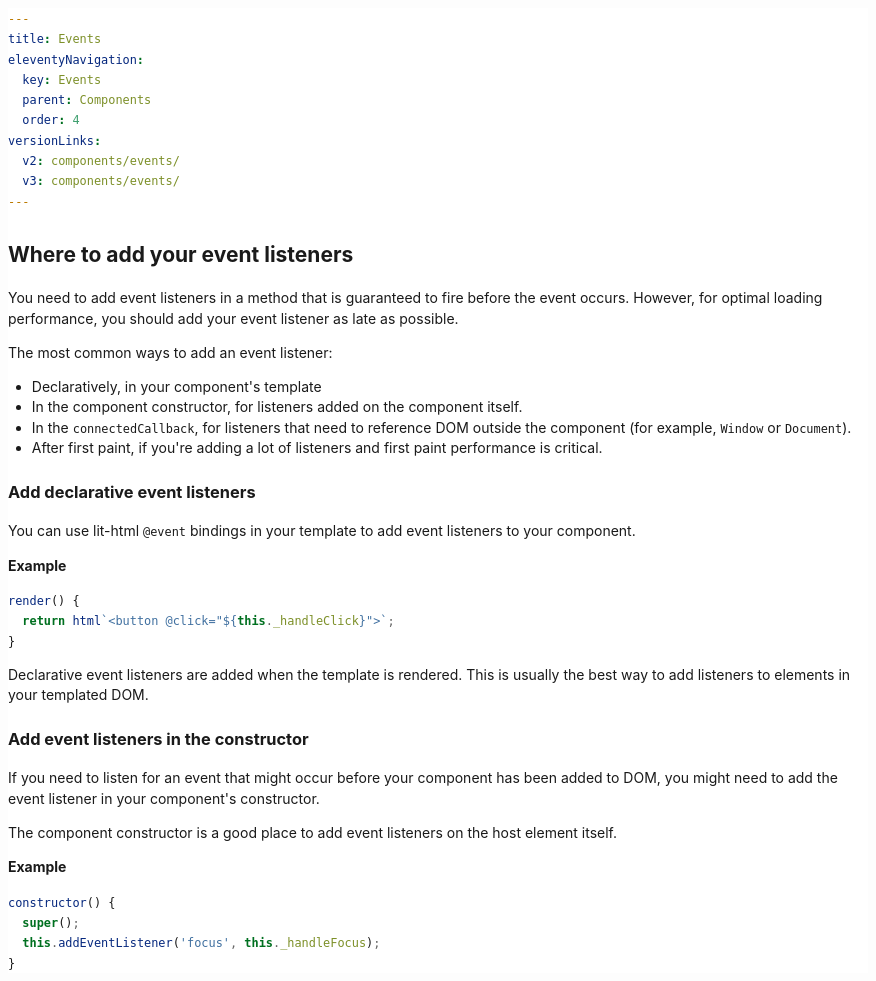 ```yaml
---
title: Events
eleventyNavigation:
  key: Events
  parent: Components
  order: 4
versionLinks:
  v2: components/events/
  v3: components/events/
---
```


## Where to add your event listeners

You need to add event listeners in a method that is guaranteed to fire before the event occurs. However, for optimal loading performance, you should add your event listener as late as possible.

The most common ways to add an event listener:

* Declaratively, in  your component's template
* In the component constructor, for listeners added on the component itself.
* In the `connectedCallback`, for listeners that need to reference DOM outside the component (for example, `Window` or `Document`).
* After first paint, if you're adding a lot of listeners and first paint performance is critical.


### Add declarative event listeners

You can use lit-html `@event` bindings in your template to add event listeners to your component.

**Example**

```js
render() {
  return html`<button @click="${this._handleClick}">`;
}
```

Declarative event listeners are added when the template is rendered. This is usually the best way to add listeners to elements in your templated DOM.

### Add event listeners in the constructor

If you need to listen for an event that might occur before your component has been added to DOM, you might need to add the event listener in your component's constructor.

The component constructor is a good place to add event listeners on the host element itself.

**Example**

```js
constructor() {
  super();
  this.addEventListener('focus', this._handleFocus);
}
```
